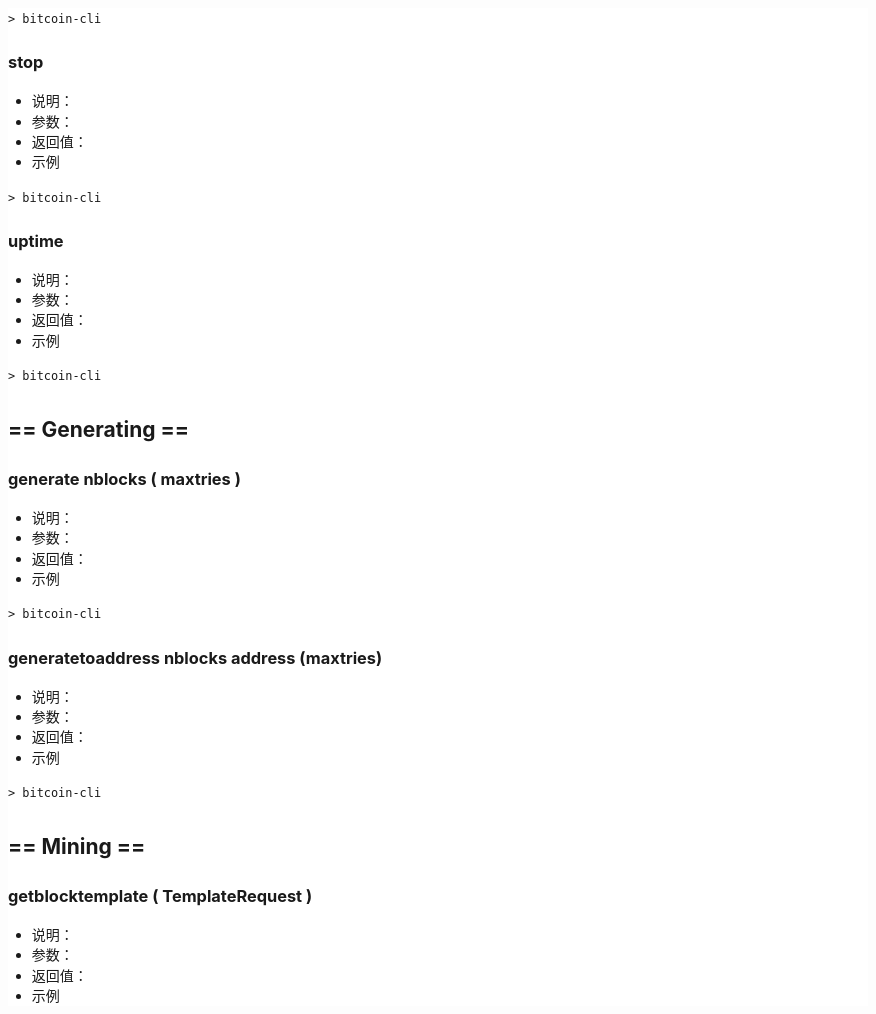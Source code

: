```shell
> bitcoin-cli 
```

### stop

* 说明：
* 参数：
* 返回值：
* 示例

```shell
> bitcoin-cli 
```

### uptime

* 说明：
* 参数：
* 返回值：
* 示例

```shell
> bitcoin-cli 
```


## == Generating ==
### generate nblocks ( maxtries )

* 说明：
* 参数：
* 返回值：
* 示例

```shell
> bitcoin-cli 
```

### generatetoaddress nblocks address (maxtries)

* 说明：
* 参数：
* 返回值：
* 示例

```shell
> bitcoin-cli 
```


## == Mining ==
### getblocktemplate ( TemplateRequest )

* 说明：
* 参数：
* 返回值：
* 示例
